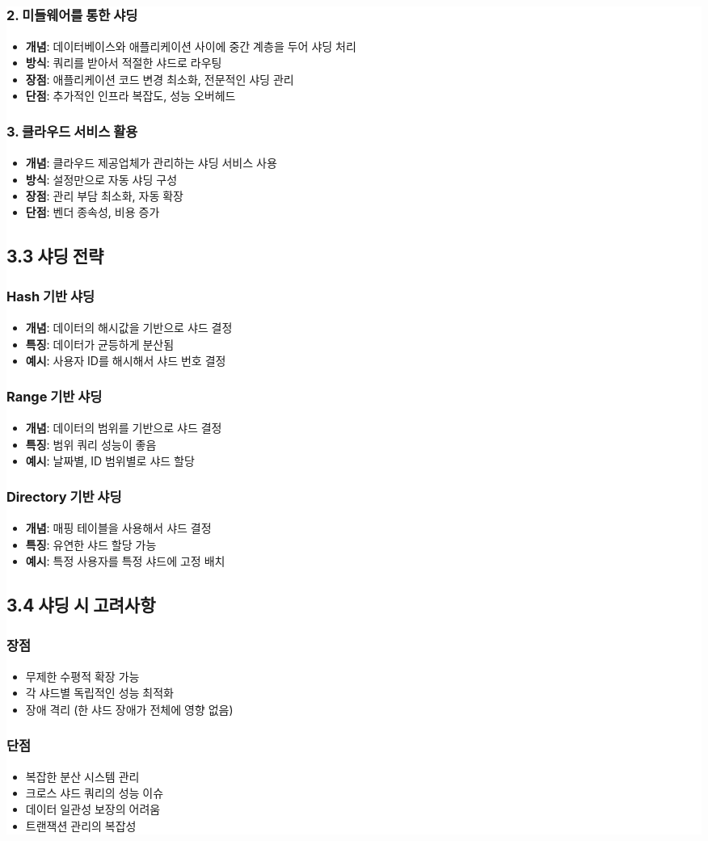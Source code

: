 ### 2. 미들웨어를 통한 샤딩
- **개념**: 데이터베이스와 애플리케이션 사이에 중간 계층을 두어 샤딩 처리
- **방식**: 쿼리를 받아서 적절한 샤드로 라우팅
- **장점**: 애플리케이션 코드 변경 최소화, 전문적인 샤딩 관리
- **단점**: 추가적인 인프라 복잡도, 성능 오버헤드

### 3. 클라우드 서비스 활용
- **개념**: 클라우드 제공업체가 관리하는 샤딩 서비스 사용
- **방식**: 설정만으로 자동 샤딩 구성
- **장점**: 관리 부담 최소화, 자동 확장
- **단점**: 벤더 종속성, 비용 증가

## 3.3 샤딩 전략

### Hash 기반 샤딩
- **개념**: 데이터의 해시값을 기반으로 샤드 결정
- **특징**: 데이터가 균등하게 분산됨
- **예시**: 사용자 ID를 해시해서 샤드 번호 결정

### Range 기반 샤딩
- **개념**: 데이터의 범위를 기반으로 샤드 결정
- **특징**: 범위 쿼리 성능이 좋음
- **예시**: 날짜별, ID 범위별로 샤드 할당

### Directory 기반 샤딩
- **개념**: 매핑 테이블을 사용해서 샤드 결정
- **특징**: 유연한 샤드 할당 가능
- **예시**: 특정 사용자를 특정 샤드에 고정 배치

## 3.4 샤딩 시 고려사항

### 장점
- 무제한 수평적 확장 가능
- 각 샤드별 독립적인 성능 최적화
- 장애 격리 (한 샤드 장애가 전체에 영향 없음)

### 단점
- 복잡한 분산 시스템 관리
- 크로스 샤드 쿼리의 성능 이슈
- 데이터 일관성 보장의 어려움
- 트랜잭션 관리의 복잡성

